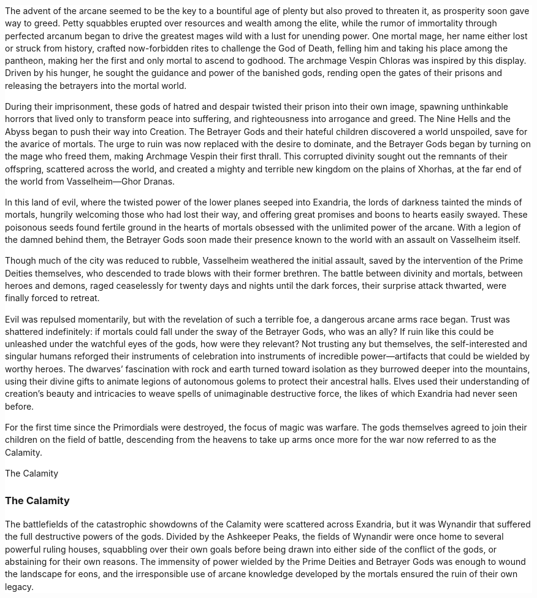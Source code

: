 The advent of the arcane seemed to be the key to a bountiful age of plenty but also proved to threaten it, as prosperity soon gave way to greed. Petty squabbles erupted over resources and wealth among the elite, while the rumor of immortality through perfected arcanum began to drive the greatest mages wild with a lust for unending power. One mortal mage, her name either lost or struck from history, crafted now-forbidden rites to challenge the God of Death, felling him and taking his place among the pantheon, making her the first and only mortal to ascend to godhood. The archmage Vespin Chloras was inspired by this display. Driven by his hunger, he sought the guidance and power of the banished gods, rending open the gates of their prisons and releasing the betrayers into the mortal world.

During their imprisonment, these gods of hatred and despair twisted their prison into their own image, spawning unthinkable horrors that lived only to transform peace into suffering, and righteousness into arrogance and greed. The Nine Hells and the Abyss began to push their way into Creation. The Betrayer Gods and their hateful children discovered a world unspoiled, save for the avarice of mortals. The urge to ruin was now replaced with the desire to dominate, and the Betrayer Gods began by turning on the mage who freed them, making Archmage Vespin their first thrall. This corrupted divinity sought out the remnants of their offspring, scattered across the world, and created a mighty and terrible new kingdom on the plains of Xhorhas, at the far end of the world from Vasselheim—Ghor Dranas.

In this land of evil, where the twisted power of the lower planes seeped into Exandria, the lords of darkness tainted the minds of mortals, hungrily welcoming those who had lost their way, and offering great promises and boons to hearts easily swayed. These poisonous seeds found fertile ground in the hearts of mortals obsessed with the unlimited power of the arcane. With a legion of the damned behind them, the Betrayer Gods soon made their presence known to the world with an assault on Vasselheim itself.

Though much of the city was reduced to rubble, Vasselheim weathered the initial assault, saved by the intervention of the Prime Deities themselves, who descended to trade blows with their former brethren. The battle between divinity and mortals, between heroes and demons, raged ceaselessly for twenty days and nights until the dark forces, their surprise attack thwarted, were finally forced to retreat.

Evil was repulsed momentarily, but with the revelation of such a terrible foe, a dangerous arcane arms race began. Trust was shattered indefinitely: if mortals could fall under the sway of the Betrayer Gods, who was an ally? If ruin like this could be unleashed under the watchful eyes of the gods, how were they relevant? Not trusting any but themselves, the self-interested and singular humans reforged their instruments of celebration into instruments of incredible power—artifacts that could be wielded by worthy heroes. The dwarves’ fascination with rock and earth turned toward isolation as they burrowed deeper into the mountains, using their divine gifts to animate legions of autonomous golems to protect their ancestral halls. Elves used their understanding of creation’s beauty and intricacies to weave spells of unimaginable destructive force, the likes of which Exandria had never seen before.

For the first time since the Primordials were destroyed, the focus of magic was warfare. The gods themselves agreed to join their children on the field of battle, descending from the heavens to take up arms once more for the war now referred to as the Calamity.

[](https://media.dndbeyond.com/compendium-images/egtw/yDOyqyOocErRgYJK/01-01.png)

The Calamity

### The Calamity

The battlefields of the catastrophic showdowns of the Calamity were scattered across Exandria, but it was Wynandir that suffered the full destructive powers of the gods. Divided by the Ashkeeper Peaks, the fields of Wynandir were once home to several powerful ruling houses, squabbling over their own goals before being drawn into either side of the conflict of the gods, or abstaining for their own reasons. The immensity of power wielded by the Prime Deities and Betrayer Gods was enough to wound the landscape for eons, and the irresponsible use of arcane knowledge developed by the mortals ensured the ruin of their own legacy.
